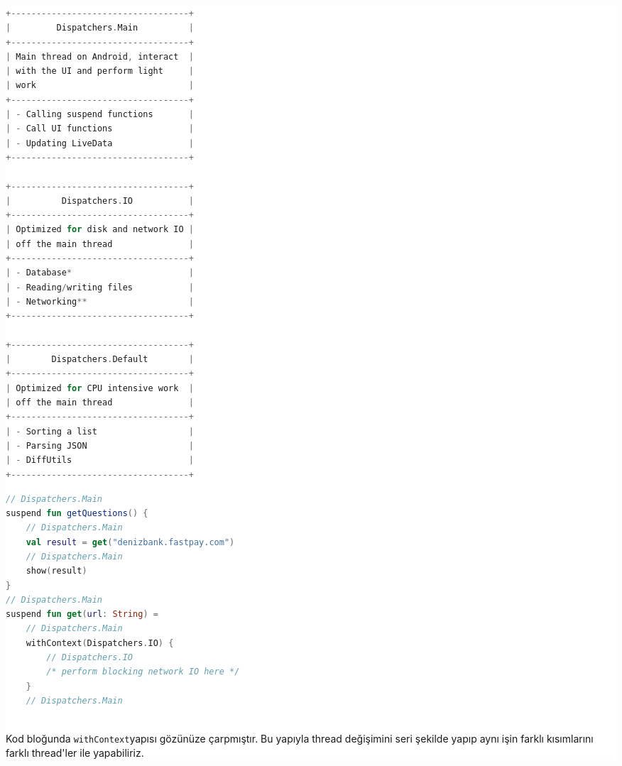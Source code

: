 

```kotlin
+-----------------------------------+
|         Dispatchers.Main          |
+-----------------------------------+
| Main thread on Android, interact  |
| with the UI and perform light     |
| work                              |
+-----------------------------------+
| - Calling suspend functions       |
| - Call UI functions               |
| - Updating LiveData               |
+-----------------------------------+

+-----------------------------------+
|          Dispatchers.IO           |
+-----------------------------------+
| Optimized for disk and network IO |
| off the main thread               |
+-----------------------------------+
| - Database*                       |
| - Reading/writing files           |
| - Networking**                    |
+-----------------------------------+

+-----------------------------------+
|        Dispatchers.Default        |
+-----------------------------------+
| Optimized for CPU intensive work  |
| off the main thread               |
+-----------------------------------+
| - Sorting a list                  |
| - Parsing JSON                    |
| - DiffUtils                       |
+-----------------------------------+
```

```kotlin
// Dispatchers.Main
suspend fun getQuestions() {
    // Dispatchers.Main
    val result = get("denizbank.fastpay.com")
    // Dispatchers.Main
    show(result)
}
// Dispatchers.Main
suspend fun get(url: String) =
    // Dispatchers.Main
    withContext(Dispatchers.IO) {
        // Dispatchers.IO
        /* perform blocking network IO here */
    }
    // Dispatchers.Main
    
```
Kod bloğunda `withContext`yapısı gözünüze çarpmıştır. Bu yapıyla thread değişimini seri şekilde yapıp aynı işin farklı kısımlarını farklı thread'ler ile yapabiliriz.
